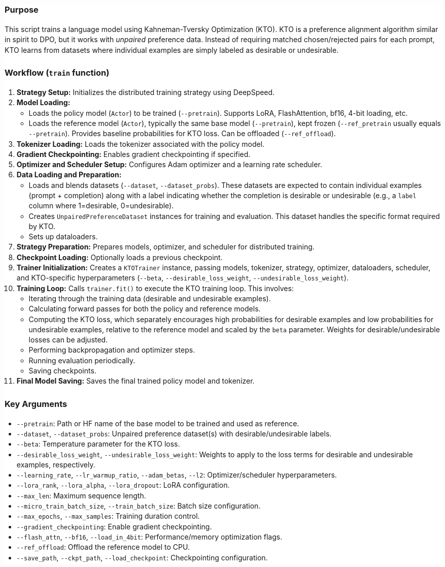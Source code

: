 ### Purpose

This script trains a language model using Kahneman-Tversky Optimization (KTO). KTO is a preference alignment algorithm similar in spirit to DPO, but it works with *unpaired* preference data. Instead of requiring matched chosen/rejected pairs for each prompt, KTO learns from datasets where individual examples are simply labeled as desirable or undesirable.

### Workflow (`train` function)

1.  **Strategy Setup:** Initializes the distributed training strategy using DeepSpeed.
2.  **Model Loading:**
    *   Loads the policy model (`Actor`) to be trained (`--pretrain`). Supports LoRA, FlashAttention, bf16, 4-bit loading, etc.
    *   Loads the reference model (`Actor`), typically the same base model (`--pretrain`), kept frozen (`--ref_pretrain` usually equals `--pretrain`). Provides baseline probabilities for KTO loss. Can be offloaded (`--ref_offload`).
3.  **Tokenizer Loading:** Loads the tokenizer associated with the policy model.
4.  **Gradient Checkpointing:** Enables gradient checkpointing if specified.
5.  **Optimizer and Scheduler Setup:** Configures Adam optimizer and a learning rate scheduler.
6.  **Data Loading and Preparation:**
    *   Loads and blends datasets (`--dataset`, `--dataset_probs`). These datasets are expected to contain individual examples (prompt + completion) along with a label indicating whether the completion is desirable or undesirable (e.g., a `label` column where 1=desirable, 0=undesirable).
    *   Creates `UnpairedPreferenceDataset` instances for training and evaluation. This dataset handles the specific format required by KTO.
    *   Sets up dataloaders.
7.  **Strategy Preparation:** Prepares models, optimizer, and scheduler for distributed training.
8.  **Checkpoint Loading:** Optionally loads a previous checkpoint.
9.  **Trainer Initialization:** Creates a `KTOTrainer` instance, passing models, tokenizer, strategy, optimizer, dataloaders, scheduler, and KTO-specific hyperparameters (`--beta`, `--desirable_loss_weight`, `--undesirable_loss_weight`).
10. **Training Loop:** Calls `trainer.fit()` to execute the KTO training loop. This involves:
    *   Iterating through the training data (desirable and undesirable examples).
    *   Calculating forward passes for both the policy and reference models.
    *   Computing the KTO loss, which separately encourages high probabilities for desirable examples and low probabilities for undesirable examples, relative to the reference model and scaled by the `beta` parameter. Weights for desirable/undesirable losses can be adjusted.
    *   Performing backpropagation and optimizer steps.
    *   Running evaluation periodically.
    *   Saving checkpoints.
11. **Final Model Saving:** Saves the final trained policy model and tokenizer.

### Key Arguments

*   `--pretrain`: Path or HF name of the base model to be trained and used as reference.
*   `--dataset`, `--dataset_probs`: Unpaired preference dataset(s) with desirable/undesirable labels.
*   `--beta`: Temperature parameter for the KTO loss.
*   `--desirable_loss_weight`, `--undesirable_loss_weight`: Weights to apply to the loss terms for desirable and undesirable examples, respectively.
*   `--learning_rate`, `--lr_warmup_ratio`, `--adam_betas`, `--l2`: Optimizer/scheduler hyperparameters.
*   `--lora_rank`, `--lora_alpha`, `--lora_dropout`: LoRA configuration.
*   `--max_len`: Maximum sequence length.
*   `--micro_train_batch_size`, `--train_batch_size`: Batch size configuration.
*   `--max_epochs`, `--max_samples`: Training duration control.
*   `--gradient_checkpointing`: Enable gradient checkpointing.
*   `--flash_attn`, `--bf16`, `--load_in_4bit`: Performance/memory optimization flags.
*   `--ref_offload`: Offload the reference model to CPU.
*   `--save_path`, `--ckpt_path`, `--load_checkpoint`: Checkpointing configuration.
